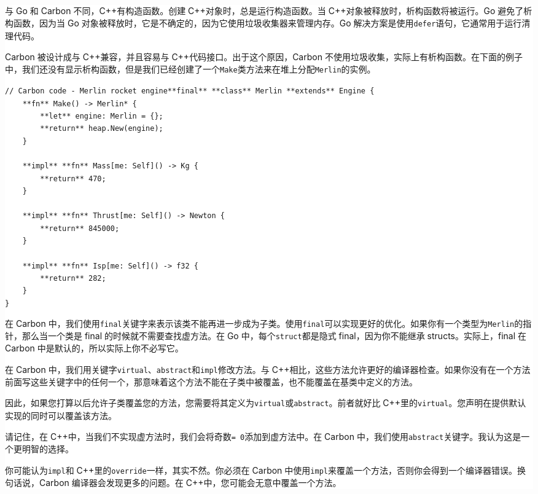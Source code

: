 与 Go 和 Carbon 不同，C++有构造函数。创建 C++对象时，总是运行构造函数。当 C++对象被释放时，析构函数将被运行。Go 避免了析构函数，因为当 Go 对象被释放时，它是不确定的，因为它使用垃圾收集器来管理内存。Go 解决方案是使用`defer`语句，它通常用于运行清理代码。

Carbon 被设计成与 C++兼容，并且容易与 C++代码接口。出于这个原因，Carbon 不使用垃圾收集，实际上有析构函数。在下面的例子中，我们还没有显示析构函数，但是我们已经创建了一个`Make`类方法来在堆上分配`Merlin`的实例。

```
// Carbon code - Merlin rocket engine**final** **class** Merlin **extends** Engine {
    **fn** Make() -> Merlin* {
        **let** engine: Merlin = {};
        **return** heap.New(engine);
    }

    **impl** **fn** Mass[me: Self]() -> Kg {
        **return** 470;
    }

    **impl** **fn** Thrust[me: Self]() -> Newton {
        **return** 845000;
    }

    **impl** **fn** Isp[me: Self]() -> f32 {
        **return** 282;
    }
}
```

在 Carbon 中，我们使用`final`关键字来表示该类不能再进一步成为子类。使用`final`可以实现更好的优化。如果你有一个类型为`Merlin`的指针，那么当一个类是 final 的时候就不需要查找虚方法。在 Go 中，每个`struct`都是隐式 final，因为你不能继承 structs。实际上，final 在 Carbon 中是默认的，所以实际上你不必写它。

在 Carbon 中，我们用关键字`virtual`、`abstract`和`impl`修改方法。与 C++相比，这些方法允许更好的编译器检查。如果你没有在一个方法前面写这些关键字中的任何一个，那意味着这个方法不能在子类中被覆盖，也不能覆盖在基类中定义的方法。

因此，如果您打算以后允许子类覆盖您的方法，您需要将其定义为`virtual`或`abstract`。前者就好比 C++里的`virtual`。您声明在提供默认实现的同时可以覆盖该方法。

请记住，在 C++中，当我们不实现虚方法时，我们会将奇数`= 0`添加到虚方法中。在 Carbon 中，我们使用`abstract`关键字。我认为这是一个更明智的选择。

你可能认为`impl`和 C++里的`override`一样，其实不然。你必须在 Carbon 中使用`impl`来覆盖一个方法，否则你会得到一个编译器错误。换句话说，Carbon 编译器会发现更多的问题。在 C++中，您可能会无意中覆盖一个方法。

